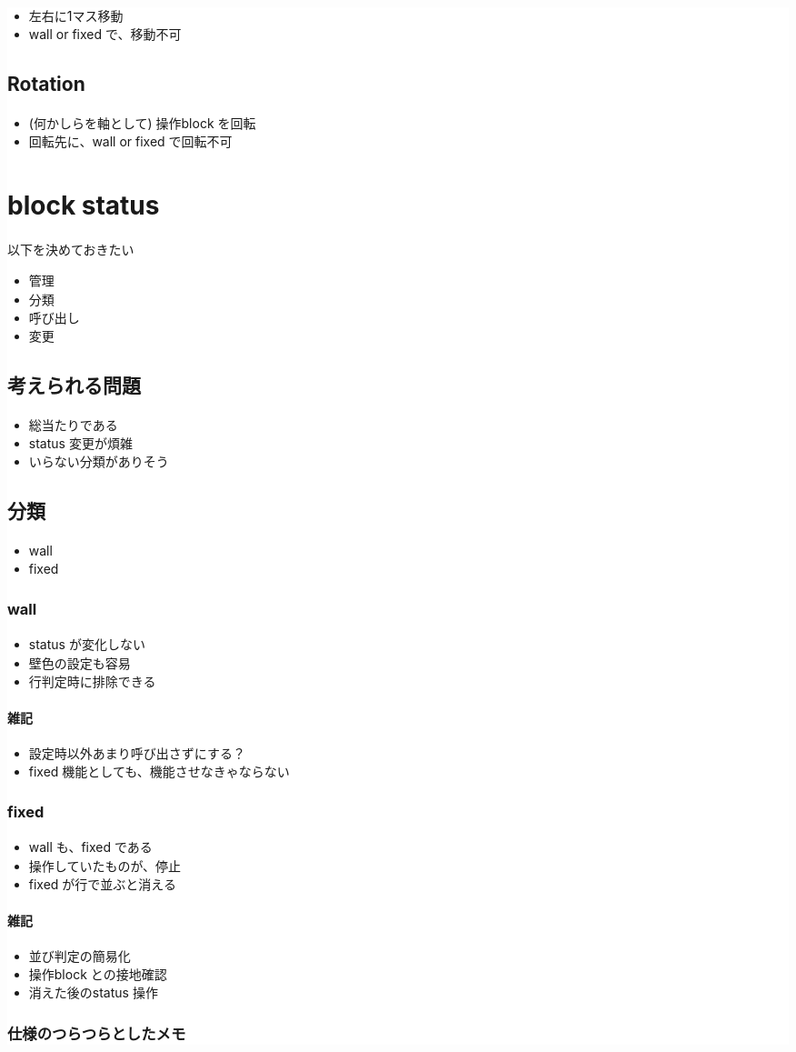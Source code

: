 - 左右に1マス移動
- wall or fixed で、移動不可

## Rotation

- (何かしらを軸として) 操作block を回転
- 回転先に、wall or fixed で回転不可

# block status

以下を決めておきたい

- 管理
- 分類
- 呼び出し
- 変更

## 考えられる問題

- 総当たりである
- status 変更が煩雑
- いらない分類がありそう

## 分類

- wall
- fixed

### wall

- status が変化しない
- 壁色の設定も容易
- 行判定時に排除できる

#### 雑記

- 設定時以外あまり呼び出さずにする？
- fixed 機能としても、機能させなきゃならない

### fixed

- wall も、fixed である
- 操作していたものが、停止
- fixed が行で並ぶと消える

#### 雑記

- 並び判定の簡易化
- 操作block との接地確認
- 消えた後のstatus 操作

### 仕様のつらつらとしたメモ
